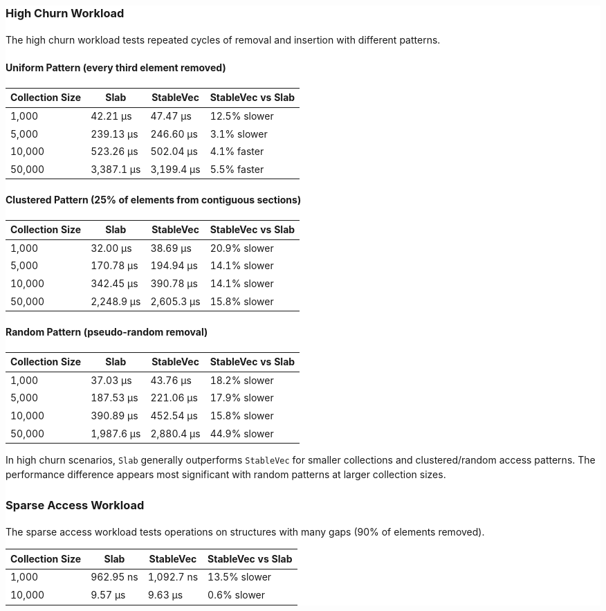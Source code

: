 ### High Churn Workload

The high churn workload tests repeated cycles of removal and insertion with different patterns.

#### Uniform Pattern (every third element removed)

| Collection Size | Slab           | StableVec      | StableVec vs Slab |
|-----------------|----------------|----------------|-------------------|
| 1,000           | 42.21 µs       | 47.47 µs       | 12.5% slower      |
| 5,000           | 239.13 µs      | 246.60 µs      | 3.1% slower       |
| 10,000          | 523.26 µs      | 502.04 µs      | 4.1% faster       |
| 50,000          | 3,387.1 µs     | 3,199.4 µs     | 5.5% faster       |

#### Clustered Pattern (25% of elements from contiguous sections)

| Collection Size | Slab           | StableVec      | StableVec vs Slab |
|-----------------|----------------|----------------|-------------------|
| 1,000           | 32.00 µs       | 38.69 µs       | 20.9% slower      |
| 5,000           | 170.78 µs      | 194.94 µs      | 14.1% slower      |
| 10,000          | 342.45 µs      | 390.78 µs      | 14.1% slower      |
| 50,000          | 2,248.9 µs     | 2,605.3 µs     | 15.8% slower      |

#### Random Pattern (pseudo-random removal)

| Collection Size | Slab           | StableVec      | StableVec vs Slab |
|-----------------|----------------|----------------|-------------------|
| 1,000           | 37.03 µs       | 43.76 µs       | 18.2% slower      |
| 5,000           | 187.53 µs      | 221.06 µs      | 17.9% slower      |
| 10,000          | 390.89 µs      | 452.54 µs      | 15.8% slower      |
| 50,000          | 1,987.6 µs     | 2,880.4 µs     | 44.9% slower      |

In high churn scenarios, `Slab` generally outperforms `StableVec` for smaller collections and clustered/random access patterns. The performance difference appears most significant with random patterns at larger collection sizes.

### Sparse Access Workload 

The sparse access workload tests operations on structures with many gaps (90% of elements removed).

| Collection Size | Slab           | StableVec      | StableVec vs Slab |
|-----------------|----------------|----------------|-------------------|
| 1,000           | 962.95 ns      | 1,092.7 ns     | 13.5% slower      |
| 10,000          | 9.57 µs        | 9.63 µs        | 0.6% slower       |
